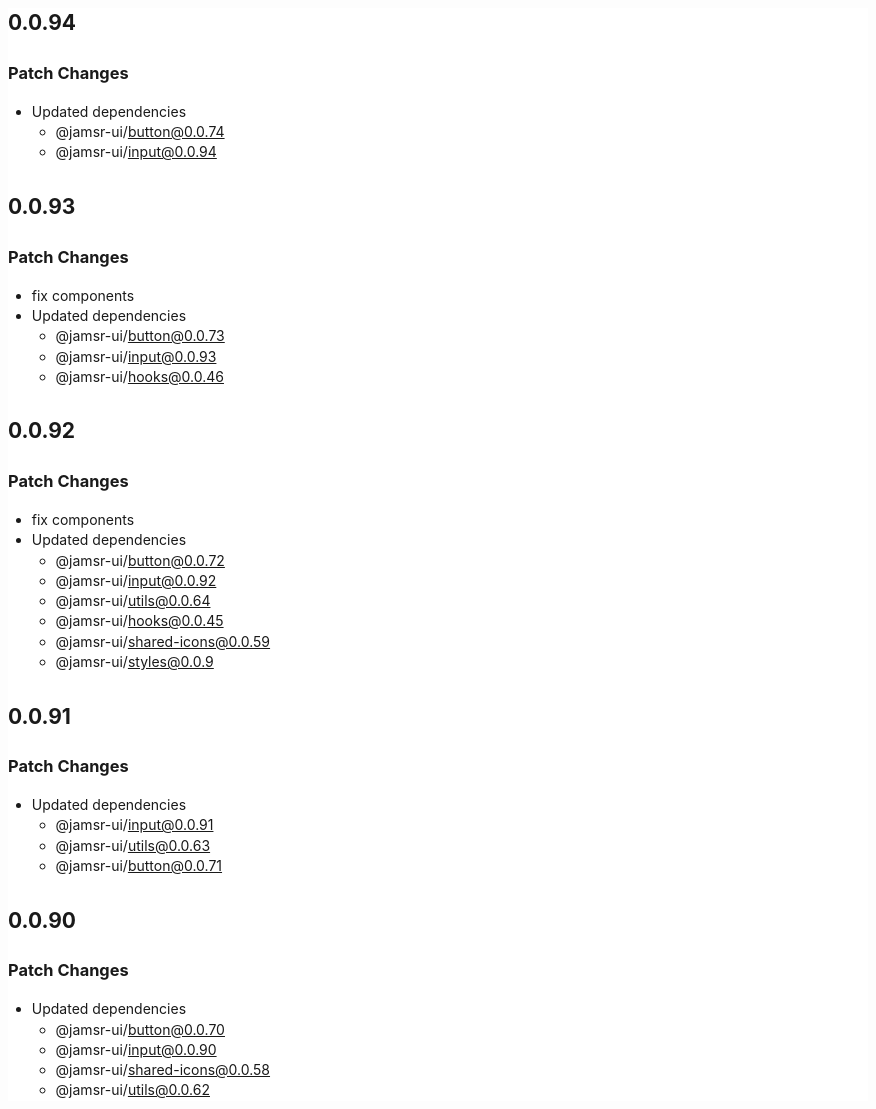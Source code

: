 ## 0.0.94

### Patch Changes

- Updated dependencies
  - @jamsr-ui/button@0.0.74
  - @jamsr-ui/input@0.0.94

## 0.0.93

### Patch Changes

- fix components
- Updated dependencies
  - @jamsr-ui/button@0.0.73
  - @jamsr-ui/input@0.0.93
  - @jamsr-ui/hooks@0.0.46

## 0.0.92

### Patch Changes

- fix components
- Updated dependencies
  - @jamsr-ui/button@0.0.72
  - @jamsr-ui/input@0.0.92
  - @jamsr-ui/utils@0.0.64
  - @jamsr-ui/hooks@0.0.45
  - @jamsr-ui/shared-icons@0.0.59
  - @jamsr-ui/styles@0.0.9

## 0.0.91

### Patch Changes

- Updated dependencies
  - @jamsr-ui/input@0.0.91
  - @jamsr-ui/utils@0.0.63
  - @jamsr-ui/button@0.0.71

## 0.0.90

### Patch Changes

- Updated dependencies
  - @jamsr-ui/button@0.0.70
  - @jamsr-ui/input@0.0.90
  - @jamsr-ui/shared-icons@0.0.58
  - @jamsr-ui/utils@0.0.62
